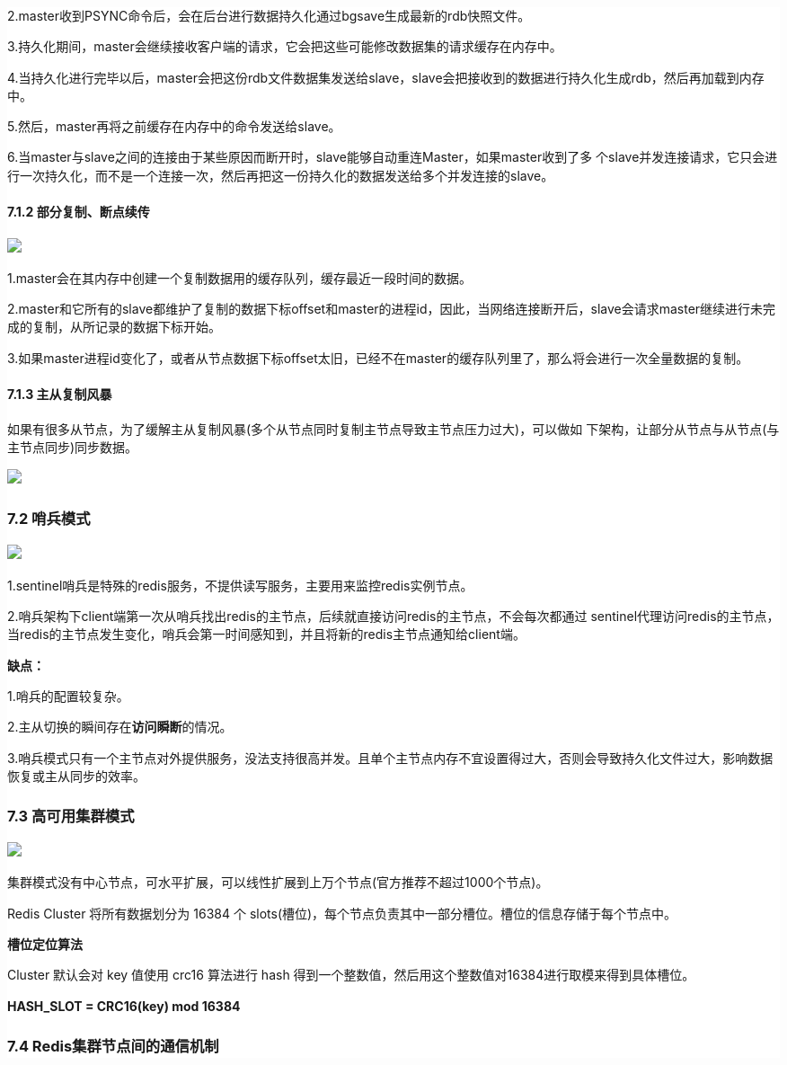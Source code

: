 2.master收到PSYNC命令后，会在后台进行数据持久化通过bgsave生成最新的rdb快照文件。

3.持久化期间，master会继续接收客户端的请求，它会把这些可能修改数据集的请求缓存在内存中。

4.当持久化进行完毕以后，master会把这份rdb文件数据集发送给slave，slave会把接收到的数据进行持久化生成rdb，然后再加载到内存中。

5.然后，master再将之前缓存在内存中的命令发送给slave。

6.当master与slave之间的连接由于某些原因而断开时，slave能够自动重连Master，如果master收到了多 个slave并发连接请求，它只会进行一次持久化，而不是一个连接一次，然后再把这一份持久化的数据发送给多个并发连接的slave。

#### 7.1.2 部分复制、断点续传

![](/blog/img/media/0e9c0ccea0394e5d51608fa77ea22d7f.png)

1.master会在其内存中创建一个复制数据用的缓存队列，缓存最近一段时间的数据。

2.master和它所有的slave都维护了复制的数据下标offset和master的进程id，因此，当网络连接断开后，slave会请求master继续进行未完成的复制，从所记录的数据下标开始。

3.如果master进程id变化了，或者从节点数据下标offset太旧，已经不在master的缓存队列里了，那么将会进行一次全量数据的复制。

#### 7.1.3 主从复制风暴

如果有很多从节点，为了缓解主从复制风暴(多个从节点同时复制主节点导致主节点压力过大)，可以做如 下架构，让部分从节点与从节点(与主节点同步)同步数据。

![](/blog/img/media/8f807f8504dbc0fb6e5a18ad59163005.png)

### 7.2 哨兵模式

![](/blog/img/media/69f60bd672a57faa36c0174ef0b2c67c.png)

1.sentinel哨兵是特殊的redis服务，不提供读写服务，主要用来监控redis实例节点。

2.哨兵架构下client端第一次从哨兵找出redis的主节点，后续就直接访问redis的主节点，不会每次都通过 sentinel代理访问redis的主节点，当redis的主节点发生变化，哨兵会第一时间感知到，并且将新的redis主节点通知给client端。

**缺点：**

1.哨兵的配置较复杂。

2.主从切换的瞬间存在**访问瞬断**的情况。

3.哨兵模式只有一个主节点对外提供服务，没法支持很高并发。且单个主节点内存不宜设置得过大，否则会导致持久化文件过大，影响数据恢复或主从同步的效率。

### 7.3 高可用集群模式

![](/blog/img/media/765f8355bd428de36fbd2297a622bd98.png)

集群模式没有中心节点，可水平扩展，可以线性扩展到上万个节点(官方推荐不超过1000个节点)。

Redis Cluster 将所有数据划分为 16384 个 slots(槽位)，每个节点负责其中一部分槽位。槽位的信息存储于每个节点中。

**槽位定位算法**

Cluster 默认会对 key 值使用 crc16 算法进行 hash 得到一个整数值，然后用这个整数值对16384进行取模来得到具体槽位。

**HASH_SLOT = CRC16(key) mod 16384**

### 7.4 Redis集群节点间的通信机制
